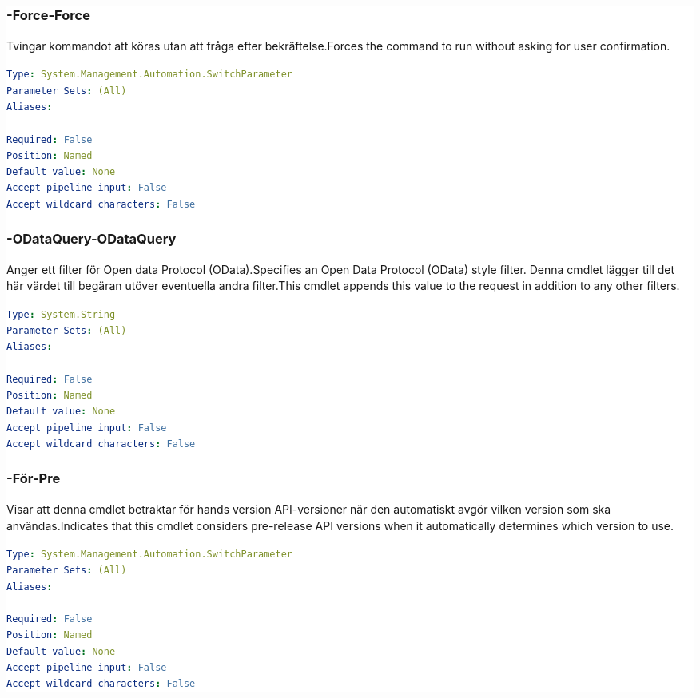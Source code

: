 ### <span data-ttu-id="1d356-128">-Force</span><span class="sxs-lookup"><span data-stu-id="1d356-128">-Force</span></span>
<span data-ttu-id="1d356-129">Tvingar kommandot att köras utan att fråga efter bekräftelse.</span><span class="sxs-lookup"><span data-stu-id="1d356-129">Forces the command to run without asking for user confirmation.</span></span>

```yaml
Type: System.Management.Automation.SwitchParameter
Parameter Sets: (All)
Aliases: 

Required: False
Position: Named
Default value: None
Accept pipeline input: False
Accept wildcard characters: False
```

### <span data-ttu-id="1d356-130">-ODataQuery</span><span class="sxs-lookup"><span data-stu-id="1d356-130">-ODataQuery</span></span>
<span data-ttu-id="1d356-131">Anger ett filter för Open data Protocol (OData).</span><span class="sxs-lookup"><span data-stu-id="1d356-131">Specifies an Open Data Protocol (OData) style filter.</span></span>
<span data-ttu-id="1d356-132">Denna cmdlet lägger till det här värdet till begäran utöver eventuella andra filter.</span><span class="sxs-lookup"><span data-stu-id="1d356-132">This cmdlet appends this value to the request in addition to any other filters.</span></span>

```yaml
Type: System.String
Parameter Sets: (All)
Aliases: 

Required: False
Position: Named
Default value: None
Accept pipeline input: False
Accept wildcard characters: False
```

### <span data-ttu-id="1d356-133">-För</span><span class="sxs-lookup"><span data-stu-id="1d356-133">-Pre</span></span>
<span data-ttu-id="1d356-134">Visar att denna cmdlet betraktar för hands version API-versioner när den automatiskt avgör vilken version som ska användas.</span><span class="sxs-lookup"><span data-stu-id="1d356-134">Indicates that this cmdlet considers pre-release API versions when it automatically determines which version to use.</span></span>

```yaml
Type: System.Management.Automation.SwitchParameter
Parameter Sets: (All)
Aliases: 

Required: False
Position: Named
Default value: None
Accept pipeline input: False
Accept wildcard characters: False
```
